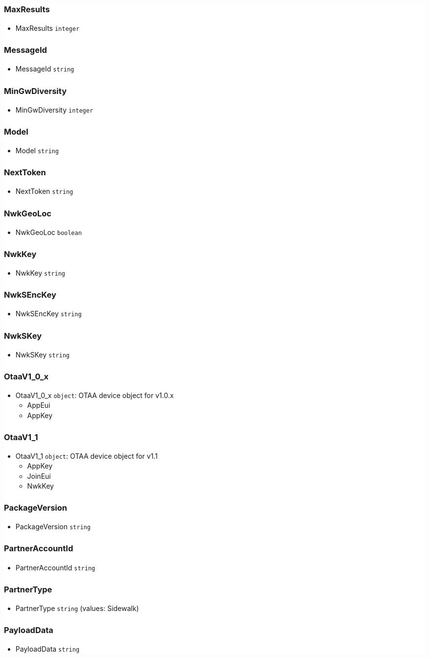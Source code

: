 ### MaxResults
* MaxResults `integer`

### MessageId
* MessageId `string`

### MinGwDiversity
* MinGwDiversity `integer`

### Model
* Model `string`

### NextToken
* NextToken `string`

### NwkGeoLoc
* NwkGeoLoc `boolean`

### NwkKey
* NwkKey `string`

### NwkSEncKey
* NwkSEncKey `string`

### NwkSKey
* NwkSKey `string`

### OtaaV1_0_x
* OtaaV1_0_x `object`: OTAA device object for v1.0.x
  * AppEui
  * AppKey

### OtaaV1_1
* OtaaV1_1 `object`: OTAA device object for v1.1
  * AppKey
  * JoinEui
  * NwkKey

### PackageVersion
* PackageVersion `string`

### PartnerAccountId
* PartnerAccountId `string`

### PartnerType
* PartnerType `string` (values: Sidewalk)

### PayloadData
* PayloadData `string`
